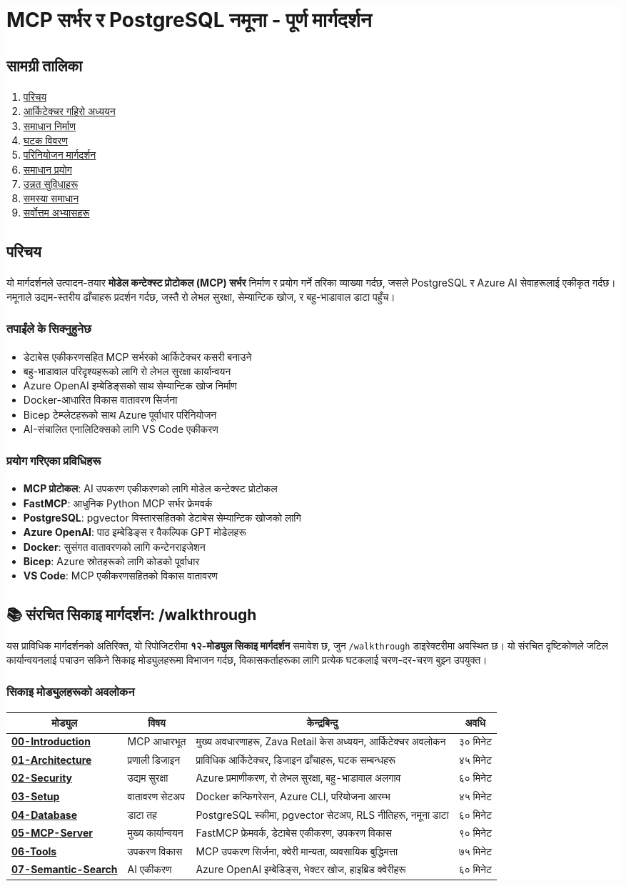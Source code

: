 
# MCP सर्भर र PostgreSQL नमूना - पूर्ण मार्गदर्शन

## सामग्री तालिका
1. [परिचय](../..)
2. [आर्किटेक्चर गहिरो अध्ययन](../..)
3. [समाधान निर्माण](../..)
4. [घटक विवरण](../..)
5. [परिनियोजन मार्गदर्शन](../..)
6. [समाधान प्रयोग](../..)
7. [उन्नत सुविधाहरू](../..)
8. [समस्या समाधान](../..)
9. [सर्वोत्तम अभ्यासहरू](../..)

## परिचय

यो मार्गदर्शनले उत्पादन-तयार **मोडेल कन्टेक्स्ट प्रोटोकल (MCP) सर्भर** निर्माण र प्रयोग गर्ने तरिका व्याख्या गर्दछ, जसले PostgreSQL र Azure AI सेवाहरूलाई एकीकृत गर्दछ। नमूनाले उद्यम-स्तरीय ढाँचाहरू प्रदर्शन गर्दछ, जस्तै रो लेभल सुरक्षा, सेम्यान्टिक खोज, र बहु-भाडावाल डाटा पहुँच।

### तपाईंले के सिक्नुहुनेछ
- डेटाबेस एकीकरणसहित MCP सर्भरको आर्किटेक्चर कसरी बनाउने
- बहु-भाडावाल परिदृश्यहरूको लागि रो लेभल सुरक्षा कार्यान्वयन
- Azure OpenAI इम्बेडिङ्सको साथ सेम्यान्टिक खोज निर्माण
- Docker-आधारित विकास वातावरण सिर्जना
- Bicep टेम्प्लेटहरूको साथ Azure पूर्वाधार परिनियोजन
- AI-संचालित एनालिटिक्सको लागि VS Code एकीकरण

### प्रयोग गरिएका प्रविधिहरू
- **MCP प्रोटोकल**: AI उपकरण एकीकरणको लागि मोडेल कन्टेक्स्ट प्रोटोकल
- **FastMCP**: आधुनिक Python MCP सर्भर फ्रेमवर्क
- **PostgreSQL**: pgvector विस्तारसहितको डेटाबेस सेम्यान्टिक खोजको लागि
- **Azure OpenAI**: पाठ इम्बेडिङ्स र वैकल्पिक GPT मोडेलहरू
- **Docker**: सुसंगत वातावरणको लागि कन्टेनराइजेशन
- **Bicep**: Azure स्रोतहरूको लागि कोडको पूर्वाधार
- **VS Code**: MCP एकीकरणसहितको विकास वातावरण

## 📚 संरचित सिकाइ मार्गदर्शन: /walkthrough

यस प्राविधिक मार्गदर्शनको अतिरिक्त, यो रिपोजिटरीमा **१२-मोड्युल सिकाइ मार्गदर्शन** समावेश छ, जुन `/walkthrough` डाइरेक्टरीमा अवस्थित छ। यो संरचित दृष्टिकोणले जटिल कार्यान्वयनलाई पचाउन सकिने सिकाइ मोड्युलहरूमा विभाजन गर्दछ, विकासकर्ताहरूका लागि प्रत्येक घटकलाई चरण-दर-चरण बुझ्न उपयुक्त।

### सिकाइ मोड्युलहरूको अवलोकन

| मोड्युल | विषय | केन्द्रबिन्दु | अवधि |
|--------|-------|-------|----------|
| **[00-Introduction](walkthrough/00-Introduction/README.md)** | MCP आधारभूत | मुख्य अवधारणाहरू, Zava Retail केस अध्ययन, आर्किटेक्चर अवलोकन | ३० मिनेट |
| **[01-Architecture](walkthrough/01-Architecture/README.md)** | प्रणाली डिजाइन | प्राविधिक आर्किटेक्चर, डिजाइन ढाँचाहरू, घटक सम्बन्धहरू | ४५ मिनेट |
| **[02-Security](walkthrough/02-Security/README.md)** | उद्यम सुरक्षा | Azure प्रमाणीकरण, रो लेभल सुरक्षा, बहु-भाडावाल अलगाव | ६० मिनेट |
| **[03-Setup](walkthrough/03-Setup/README.md)** | वातावरण सेटअप | Docker कन्फिगरेसन, Azure CLI, परियोजना आरम्भ | ४५ मिनेट |
| **[04-Database](walkthrough/04-Database/README.md)** | डाटा तह | PostgreSQL स्कीमा, pgvector सेटअप, RLS नीतिहरू, नमूना डाटा | ६० मिनेट |
| **[05-MCP-Server](walkthrough/05-MCP-Server/README.md)** | मुख्य कार्यान्वयन | FastMCP फ्रेमवर्क, डेटाबेस एकीकरण, उपकरण विकास | ९० मिनेट |
| **[06-Tools](walkthrough/06-Tools/README.md)** | उपकरण विकास | MCP उपकरण सिर्जना, क्वेरी मान्यता, व्यवसायिक बुद्धिमत्ता | ७५ मिनेट |
| **[07-Semantic-Search](walkthrough/07-Semantic-Search/README.md)** | AI एकीकरण | Azure OpenAI इम्बेडिङ्स, भेक्टर खोज, हाइब्रिड क्वेरीहरू | ६० मिनेट |